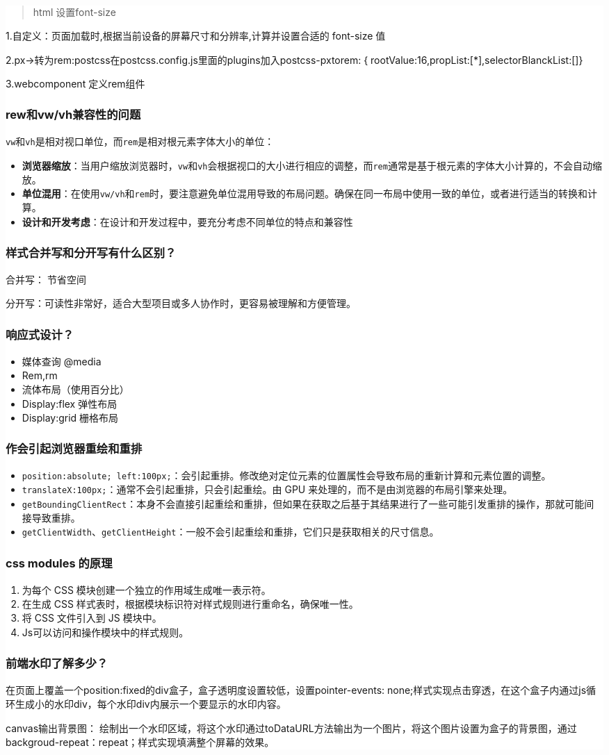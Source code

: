 > html 设置font-size

1.自定义：页面加载时,根据当前设备的屏幕尺寸和分辨率,计算并设置合适的 font-size 值

2.px->转为rem:postcss在postcss.config.js里面的plugins加入postcss-pxtorem: { rootValue:16,propList:[*],selectorBlanckList:[]}

3.webcomponent 定义rem组件

### rew和vw/vh兼容性的问题

`vw`和`vh`是相对视口单位，而`rem`是相对根元素字体大小的单位：

- **浏览器缩放**：当用户缩放浏览器时，`vw`和`vh`会根据视口的大小进行相应的调整，而`rem`通常是基于根元素的字体大小计算的，不会自动缩放。
- **单位混用**：在使用`vw/vh`和`rem`时，要注意避免单位混用导致的布局问题。确保在同一布局中使用一致的单位，或者进行适当的转换和计算。
- **设计和开发考虑**：在设计和开发过程中，要充分考虑不同单位的特点和兼容性

### 样式合并写和分开写有什么区别？

合并写： 节省空间

分开写：可读性非常好，适合大型项目或多人协作时，更容易被理解和方便管理。

### 响应式设计？

- 媒体查询 @media
- Rem,rm
- 流体布局（使用百分比）
- Display:flex 弹性布局
- Display:grid 栅格布局

### 作会引起浏览器重绘和重排

- `position:absolute; left:100px;`：会引起重排。修改绝对定位元素的位置属性会导致布局的重新计算和元素位置的调整。
- `translateX:100px;`：通常不会引起重排，只会引起重绘。由 GPU 来处理的，而不是由浏览器的布局引擎来处理。
- `getBoundingClientRect`：本身不会直接引起重绘和重排，但如果在获取之后基于其结果进行了一些可能引发重排的操作，那就可能间接导致重排。
- `getClientWidth`、`getClientHeight`：一般不会引起重绘和重排，它们只是获取相关的尺寸信息。

### css modules 的原理

1. 为每个 CSS 模块创建一个独立的作用域生成唯一表示符。
2. 在生成 CSS 样式表时，根据模块标识符对样式规则进行重命名，确保唯一性。
3. 将 CSS 文件引入到 JS 模块中。
4. Js可以访问和操作模块中的样式规则。

 

### 前端⽔印了解多少？

在⻚⾯上覆盖⼀个position:fixed的div盒⼦，盒⼦透明度设置较低，设置pointer-events: none;样式实现点击穿透，在这个盒⼦内通过js循环⽣成⼩的⽔印div，每个⽔印div内展⽰⼀个要显⽰的⽔印内容。



canvas输出背景图： 绘制出⼀个⽔印区域，将这个⽔印通过toDataURL⽅法输出为⼀个图⽚，将这个图⽚设置为盒⼦的背景图，通过backgroud-repeat：repeat；样式实现填满整个屏幕的效果。
